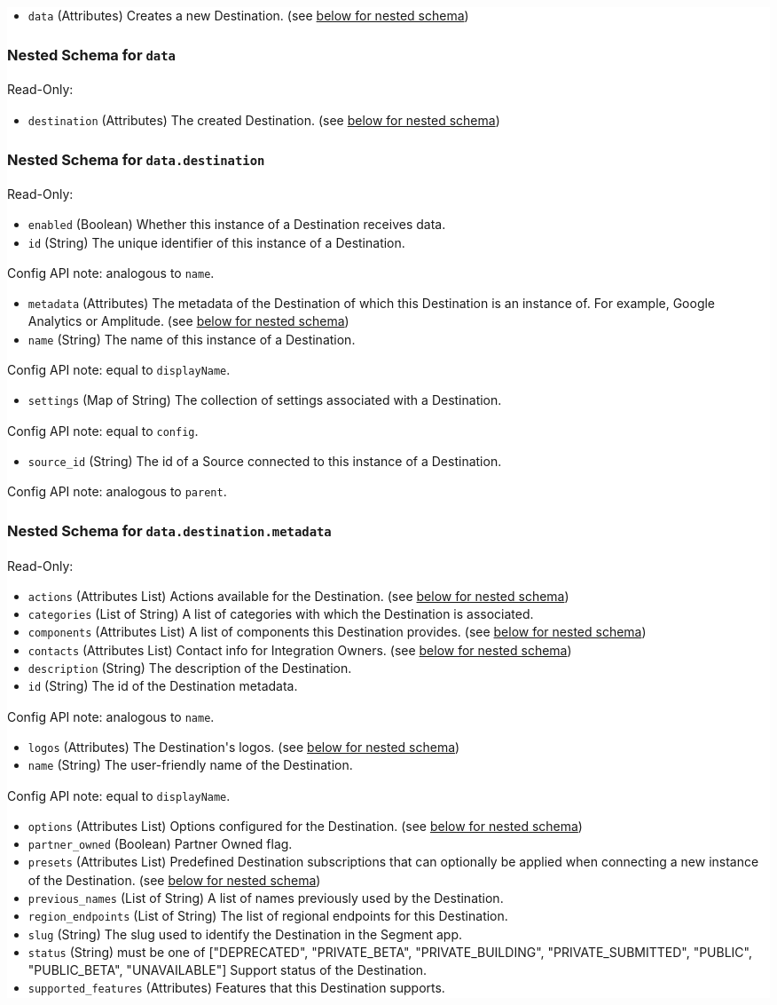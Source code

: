- `data` (Attributes) Creates a new Destination. (see [below for nested schema](#nestedatt--data))

<a id="nestedatt--data"></a>
### Nested Schema for `data`

Read-Only:

- `destination` (Attributes) The created Destination. (see [below for nested schema](#nestedatt--data--destination))

<a id="nestedatt--data--destination"></a>
### Nested Schema for `data.destination`

Read-Only:

- `enabled` (Boolean) Whether this instance of a Destination receives data.
- `id` (String) The unique identifier of this instance of a Destination.

Config API note: analogous to `name`.
- `metadata` (Attributes) The metadata of the Destination of which this Destination is an instance of. For example, Google Analytics or Amplitude. (see [below for nested schema](#nestedatt--data--destination--metadata))
- `name` (String) The name of this instance of a Destination.

Config API note: equal to `displayName`.
- `settings` (Map of String) The collection of settings associated with a Destination.

Config API note: equal to `config`.
- `source_id` (String) The id of a Source connected to this instance of a Destination.

Config API note: analogous to `parent`.

<a id="nestedatt--data--destination--metadata"></a>
### Nested Schema for `data.destination.metadata`

Read-Only:

- `actions` (Attributes List) Actions available for the Destination. (see [below for nested schema](#nestedatt--data--destination--metadata--actions))
- `categories` (List of String) A list of categories with which the Destination is associated.
- `components` (Attributes List) A list of components this Destination provides. (see [below for nested schema](#nestedatt--data--destination--metadata--components))
- `contacts` (Attributes List) Contact info for Integration Owners. (see [below for nested schema](#nestedatt--data--destination--metadata--contacts))
- `description` (String) The description of the Destination.
- `id` (String) The id of the Destination metadata.

Config API note: analogous to `name`.
- `logos` (Attributes) The Destination's logos. (see [below for nested schema](#nestedatt--data--destination--metadata--logos))
- `name` (String) The user-friendly name of the Destination.

Config API note: equal to `displayName`.
- `options` (Attributes List) Options configured for the Destination. (see [below for nested schema](#nestedatt--data--destination--metadata--options))
- `partner_owned` (Boolean) Partner Owned flag.
- `presets` (Attributes List) Predefined Destination subscriptions that can optionally be applied when connecting a new instance of the Destination. (see [below for nested schema](#nestedatt--data--destination--metadata--presets))
- `previous_names` (List of String) A list of names previously used by the Destination.
- `region_endpoints` (List of String) The list of regional endpoints for this Destination.
- `slug` (String) The slug used to identify the Destination in the Segment app.
- `status` (String) must be one of ["DEPRECATED", "PRIVATE_BETA", "PRIVATE_BUILDING", "PRIVATE_SUBMITTED", "PUBLIC", "PUBLIC_BETA", "UNAVAILABLE"]
Support status of the Destination.
- `supported_features` (Attributes) Features that this Destination supports.
